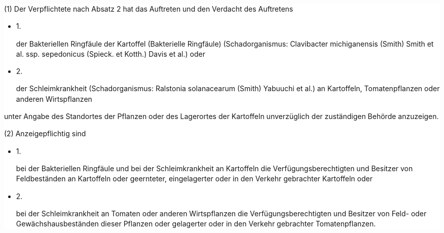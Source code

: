<div>

<div class="jurAbsatz">

(1) Der Verpflichtete nach Absatz 2 hat das Auftreten und den Verdacht
des Auftretens

  - 1\.
    
    <div style="">
    
    der Bakteriellen Ringfäule der Kartoffel (Bakterielle Ringfäule)
    (Schadorganismus: Clavibacter michiganensis (Smith) Smith et al.
    ssp. sepedonicus (Spieck. et Kotth.) Davis et al.) oder
    
    </div>

  - 2\.
    
    <div style="">
    
    der Schleimkrankheit (Schadorganismus: Ralstonia solanacearum
    (Smith) Yabuuchi et al.) an Kartoffeln, Tomatenpflanzen oder anderen
    Wirtspflanzen
    
    </div>

unter Angabe des Standortes der Pflanzen oder des Lagerortes der
Kartoffeln unverzüglich der zuständigen Behörde anzuzeigen.

</div>

<div class="jurAbsatz">

(2) Anzeigepflichtig sind

  - 1\.
    
    <div style="">
    
    bei der Bakteriellen Ringfäule und bei der Schleimkrankheit an
    Kartoffeln die Verfügungsberechtigten und Besitzer von Feldbeständen
    an Kartoffeln oder geernteter, eingelagerter oder in den Verkehr
    gebrachter Kartoffeln oder
    
    </div>

  - 2\.
    
    <div style="">
    
    bei der Schleimkrankheit an Tomaten oder anderen Wirtspflanzen die
    Verfügungsberechtigten und Besitzer von Feld- oder
    Gewächshausbeständen dieser Pflanzen oder gelagerter oder in den
    Verkehr gebrachter Tomatenpflanzen.
    
    </div>

</div>

<div class="jurAbsatz">
